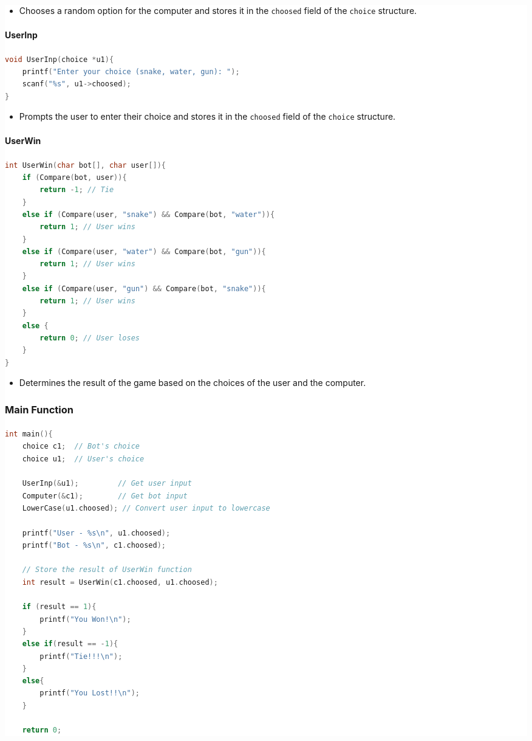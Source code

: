 - Chooses a random option for the computer and stores it in the `choosed` field of the `choice` structure.

#### UserInp

```c
void UserInp(choice *u1){
    printf("Enter your choice (snake, water, gun): ");
    scanf("%s", u1->choosed);
}
```

- Prompts the user to enter their choice and stores it in the `choosed` field of the `choice` structure.

#### UserWin

```c
int UserWin(char bot[], char user[]){
    if (Compare(bot, user)){
        return -1; // Tie
    }
    else if (Compare(user, "snake") && Compare(bot, "water")){
        return 1; // User wins
    }
    else if (Compare(user, "water") && Compare(bot, "gun")){
        return 1; // User wins
    }
    else if (Compare(user, "gun") && Compare(bot, "snake")){
        return 1; // User wins
    }
    else {
        return 0; // User loses
    }
}
```

- Determines the result of the game based on the choices of the user and the computer.

### Main Function

```c
int main(){
    choice c1;  // Bot's choice
    choice u1;  // User's choice

    UserInp(&u1);         // Get user input
    Computer(&c1);        // Get bot input
    LowerCase(u1.choosed); // Convert user input to lowercase

    printf("User - %s\n", u1.choosed);
    printf("Bot - %s\n", c1.choosed);

    // Store the result of UserWin function
    int result = UserWin(c1.choosed, u1.choosed);
    
    if (result == 1){
        printf("You Won!\n");
    }
    else if(result == -1){
        printf("Tie!!!\n");
    }
    else{
        printf("You Lost!!\n");
    }
    
    return 0;
```